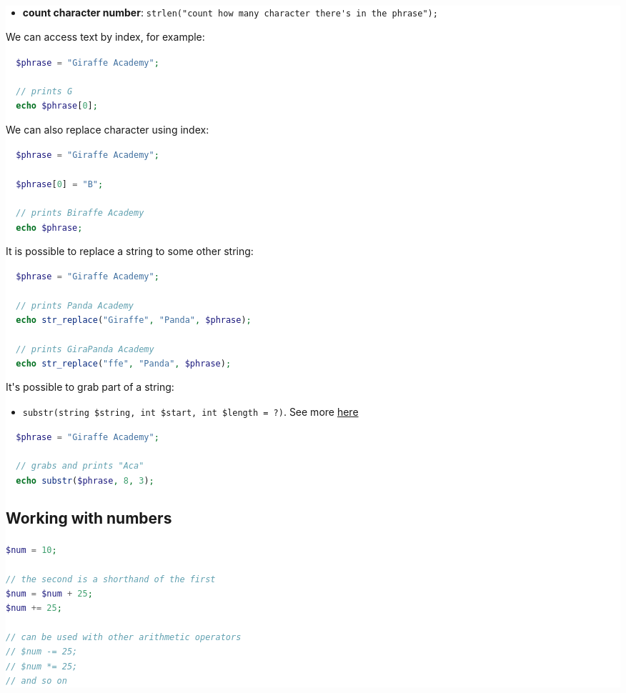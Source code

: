 - **count character number**: `strlen("count how many character there's in the phrase");`

We can access text by index, for example:

```php
  $phrase = "Giraffe Academy";
 
  // prints G
  echo $phrase[0];
```

We can also replace character using index:

```php
  $phrase = "Giraffe Academy";

  $phrase[0] = "B";
 
  // prints Biraffe Academy
  echo $phrase;
```

It is possible to replace a string to some other string:

```php
  $phrase = "Giraffe Academy";

  // prints Panda Academy
  echo str_replace("Giraffe", "Panda", $phrase);

  // prints GiraPanda Academy
  echo str_replace("ffe", "Panda", $phrase);
```

It's possible to grab part of a string:
- `substr(string $string, int $start, int $length = ?)`. See more [here](https://www.php.net/manual/pt_BR/function.substr.php)

```php
  $phrase = "Giraffe Academy";

  // grabs and prints "Aca"
  echo substr($phrase, 8, 3);
```

## Working with numbers
```php
$num = 10;

// the second is a shorthand of the first
$num = $num + 25;
$num += 25;

// can be used with other arithmetic operators
// $num -= 25;
// $num *= 25;
// and so on
```
